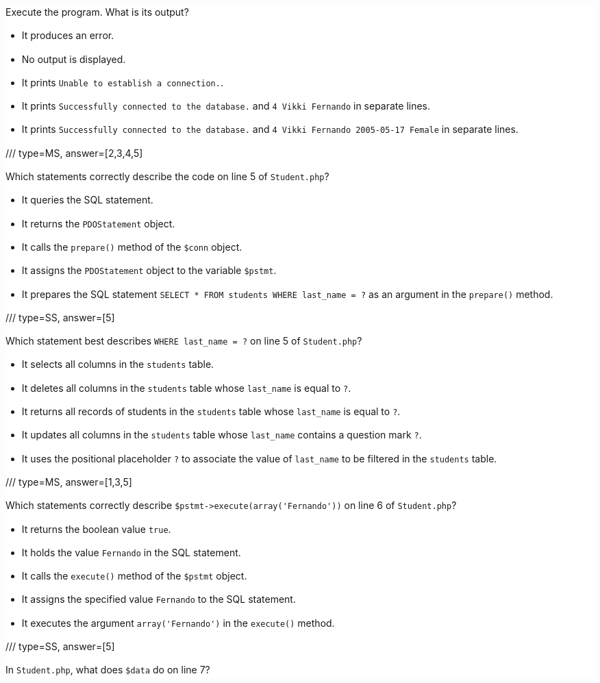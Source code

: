 Execute the program. What is its output?

- It produces an error.

- No output is displayed.

- It prints `Unable to establish a connection.`.

- It prints `Successfully connected to the database.` and `4 Vikki Fernando` in separate lines.

- It prints `Successfully connected to the database.` and `4 Vikki Fernando 2005-05-17 Female` in separate lines.


/// type=MS, answer=[2,3,4,5]

Which statements correctly describe the code on line 5 of `Student.php`?

- It queries the SQL statement.

- It returns the `PDOStatement` object.

- It calls the `prepare()` method of the `$conn` object.

- It assigns the `PDOStatement` object to the variable `$pstmt`.

- It prepares the SQL statement `SELECT * FROM students WHERE last_name = ?` as an argument in the `prepare()` method.


/// type=SS, answer=[5]

Which statement best describes `WHERE last_name = ?` on line 5 of `Student.php`?

- It selects all columns in the `students` table.

- It deletes all columns in the `students` table whose `last_name` is equal to `?`.

- It returns all records of students in the `students` table whose `last_name` is equal to `?`.

- It updates all columns in the `students` table whose `last_name` contains a question mark `?`.

- It uses the positional placeholder `?` to associate the value of `last_name` to be filtered in the `students` table.


/// type=MS, answer=[1,3,5]

Which statements correctly describe `$pstmt->execute(array('Fernando'))` on line 6 of `Student.php`?

- It returns the boolean value `true`.

- It holds the value `Fernando` in the SQL statement.

- It calls the `execute()` method of the `$pstmt` object.

- It assigns the specified value `Fernando` to the SQL statement.

- It executes the argument `array('Fernando')` in the `execute()` method.


/// type=SS, answer=[5]

In `Student.php`, what does `$data` do on line 7?
